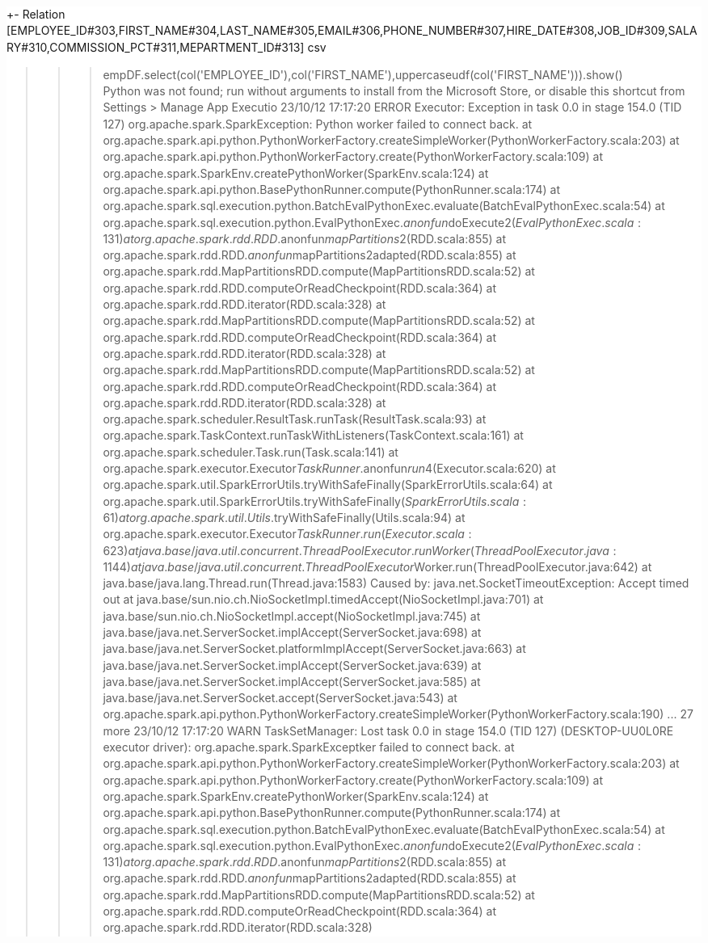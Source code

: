 +- Relation [EMPLOYEE_ID#303,FIRST_NAME#304,LAST_NAME#305,EMAIL#306,PHONE_NUMBER#307,HIRE_DATE#308,JOB_ID#309,SALARY#310,COMMISSION_PCT#311,MEPARTMENT_ID#313] csv

>>> empDF.select(col('EMPLOYEE_ID'),col('FIRST_NAME'),uppercaseudf(col('FIRST_NAME'))).show()   
Python was not found; run without arguments to install from the Microsoft Store, or disable this shortcut from Settings > Manage App Executio
23/10/12 17:17:20 ERROR Executor: Exception in task 0.0 in stage 154.0 (TID 127)
org.apache.spark.SparkException: Python worker failed to connect back.
        at org.apache.spark.api.python.PythonWorkerFactory.createSimpleWorker(PythonWorkerFactory.scala:203)
        at org.apache.spark.api.python.PythonWorkerFactory.create(PythonWorkerFactory.scala:109)
        at org.apache.spark.SparkEnv.createPythonWorker(SparkEnv.scala:124)
        at org.apache.spark.api.python.BasePythonRunner.compute(PythonRunner.scala:174)
        at org.apache.spark.sql.execution.python.BatchEvalPythonExec.evaluate(BatchEvalPythonExec.scala:54)
        at org.apache.spark.sql.execution.python.EvalPythonExec.$anonfun$doExecute$2(EvalPythonExec.scala:131)
        at org.apache.spark.rdd.RDD.$anonfun$mapPartitions$2(RDD.scala:855)
        at org.apache.spark.rdd.RDD.$anonfun$mapPartitions$2$adapted(RDD.scala:855)
        at org.apache.spark.rdd.MapPartitionsRDD.compute(MapPartitionsRDD.scala:52)
        at org.apache.spark.rdd.RDD.computeOrReadCheckpoint(RDD.scala:364)
        at org.apache.spark.rdd.RDD.iterator(RDD.scala:328)
        at org.apache.spark.rdd.MapPartitionsRDD.compute(MapPartitionsRDD.scala:52)
        at org.apache.spark.rdd.RDD.computeOrReadCheckpoint(RDD.scala:364)
        at org.apache.spark.rdd.RDD.iterator(RDD.scala:328)
        at org.apache.spark.rdd.MapPartitionsRDD.compute(MapPartitionsRDD.scala:52)
        at org.apache.spark.rdd.RDD.computeOrReadCheckpoint(RDD.scala:364)
        at org.apache.spark.rdd.RDD.iterator(RDD.scala:328)
        at org.apache.spark.scheduler.ResultTask.runTask(ResultTask.scala:93)
        at org.apache.spark.TaskContext.runTaskWithListeners(TaskContext.scala:161)
        at org.apache.spark.scheduler.Task.run(Task.scala:141)
        at org.apache.spark.executor.Executor$TaskRunner.$anonfun$run$4(Executor.scala:620)
        at org.apache.spark.util.SparkErrorUtils.tryWithSafeFinally(SparkErrorUtils.scala:64)
        at org.apache.spark.util.SparkErrorUtils.tryWithSafeFinally$(SparkErrorUtils.scala:61)
        at org.apache.spark.util.Utils$.tryWithSafeFinally(Utils.scala:94)
        at org.apache.spark.executor.Executor$TaskRunner.run(Executor.scala:623)
        at java.base/java.util.concurrent.ThreadPoolExecutor.runWorker(ThreadPoolExecutor.java:1144)
        at java.base/java.util.concurrent.ThreadPoolExecutor$Worker.run(ThreadPoolExecutor.java:642)
        at java.base/java.lang.Thread.run(Thread.java:1583)
Caused by: java.net.SocketTimeoutException: Accept timed out
        at java.base/sun.nio.ch.NioSocketImpl.timedAccept(NioSocketImpl.java:701)
        at java.base/sun.nio.ch.NioSocketImpl.accept(NioSocketImpl.java:745)
        at java.base/java.net.ServerSocket.implAccept(ServerSocket.java:698)
        at java.base/java.net.ServerSocket.platformImplAccept(ServerSocket.java:663)
        at java.base/java.net.ServerSocket.implAccept(ServerSocket.java:639)
        at java.base/java.net.ServerSocket.implAccept(ServerSocket.java:585)
        at java.base/java.net.ServerSocket.accept(ServerSocket.java:543)
        at org.apache.spark.api.python.PythonWorkerFactory.createSimpleWorker(PythonWorkerFactory.scala:190)
        ... 27 more
23/10/12 17:17:20 WARN TaskSetManager: Lost task 0.0 in stage 154.0 (TID 127) (DESKTOP-UU0L0RE executor driver): org.apache.spark.SparkExceptker failed to connect back.
        at org.apache.spark.api.python.PythonWorkerFactory.createSimpleWorker(PythonWorkerFactory.scala:203)
        at org.apache.spark.api.python.PythonWorkerFactory.create(PythonWorkerFactory.scala:109)
        at org.apache.spark.SparkEnv.createPythonWorker(SparkEnv.scala:124)
        at org.apache.spark.api.python.BasePythonRunner.compute(PythonRunner.scala:174)
        at org.apache.spark.sql.execution.python.BatchEvalPythonExec.evaluate(BatchEvalPythonExec.scala:54)
        at org.apache.spark.sql.execution.python.EvalPythonExec.$anonfun$doExecute$2(EvalPythonExec.scala:131)
        at org.apache.spark.rdd.RDD.$anonfun$mapPartitions$2(RDD.scala:855)
        at org.apache.spark.rdd.RDD.$anonfun$mapPartitions$2$adapted(RDD.scala:855)
        at org.apache.spark.rdd.MapPartitionsRDD.compute(MapPartitionsRDD.scala:52)
        at org.apache.spark.rdd.RDD.computeOrReadCheckpoint(RDD.scala:364)
        at org.apache.spark.rdd.RDD.iterator(RDD.scala:328)